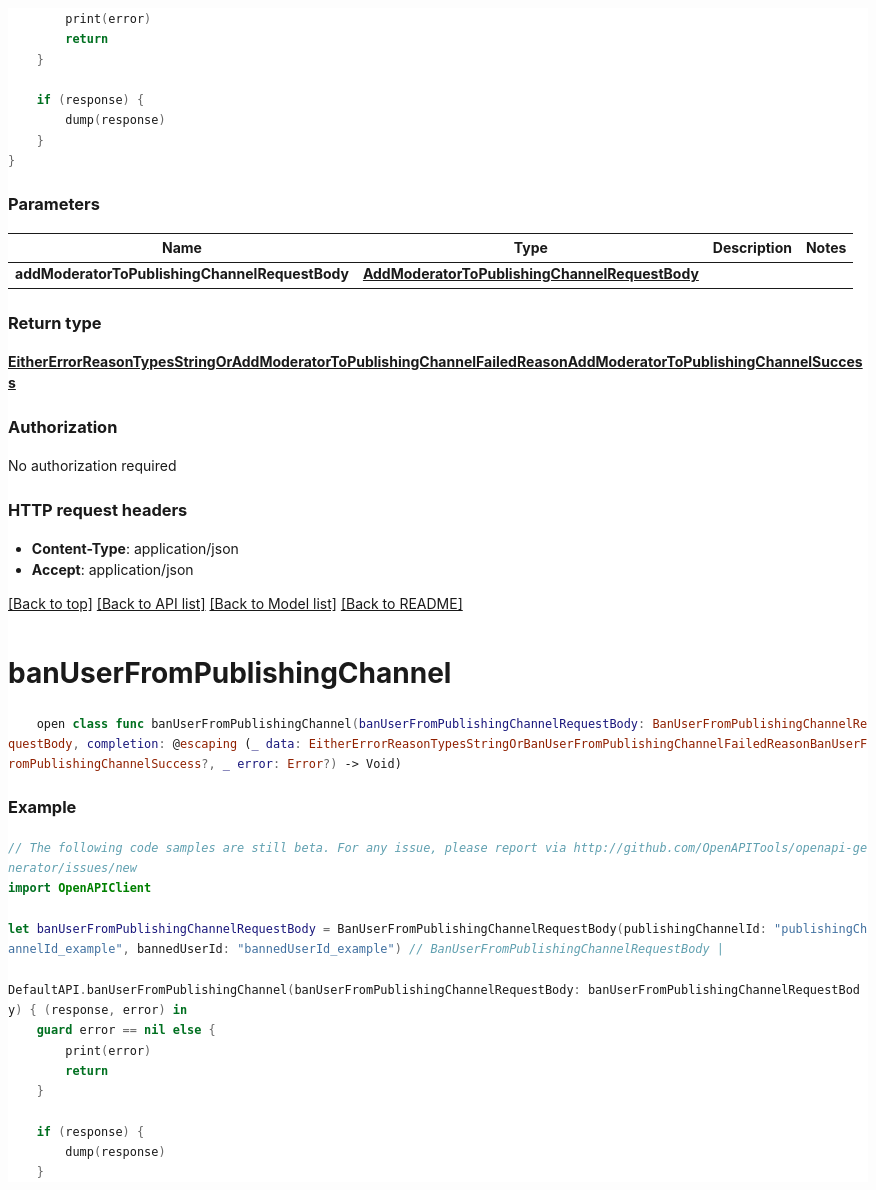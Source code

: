 ```swift
        print(error)
        return
    }

    if (response) {
        dump(response)
    }
}
```

### Parameters

Name | Type | Description  | Notes
------------- | ------------- | ------------- | -------------
 **addModeratorToPublishingChannelRequestBody** | [**AddModeratorToPublishingChannelRequestBody**](AddModeratorToPublishingChannelRequestBody.md) |  | 

### Return type

[**EitherErrorReasonTypesStringOrAddModeratorToPublishingChannelFailedReasonAddModeratorToPublishingChannelSuccess**](EitherErrorReasonTypesStringOrAddModeratorToPublishingChannelFailedReasonAddModeratorToPublishingChannelSuccess.md)

### Authorization

No authorization required

### HTTP request headers

 - **Content-Type**: application/json
 - **Accept**: application/json

[[Back to top]](#) [[Back to API list]](../README.md#documentation-for-api-endpoints) [[Back to Model list]](../README.md#documentation-for-models) [[Back to README]](../README.md)

# **banUserFromPublishingChannel**
```swift
    open class func banUserFromPublishingChannel(banUserFromPublishingChannelRequestBody: BanUserFromPublishingChannelRequestBody, completion: @escaping (_ data: EitherErrorReasonTypesStringOrBanUserFromPublishingChannelFailedReasonBanUserFromPublishingChannelSuccess?, _ error: Error?) -> Void)
```



### Example
```swift
// The following code samples are still beta. For any issue, please report via http://github.com/OpenAPITools/openapi-generator/issues/new
import OpenAPIClient

let banUserFromPublishingChannelRequestBody = BanUserFromPublishingChannelRequestBody(publishingChannelId: "publishingChannelId_example", bannedUserId: "bannedUserId_example") // BanUserFromPublishingChannelRequestBody | 

DefaultAPI.banUserFromPublishingChannel(banUserFromPublishingChannelRequestBody: banUserFromPublishingChannelRequestBody) { (response, error) in
    guard error == nil else {
        print(error)
        return
    }

    if (response) {
        dump(response)
    }
```